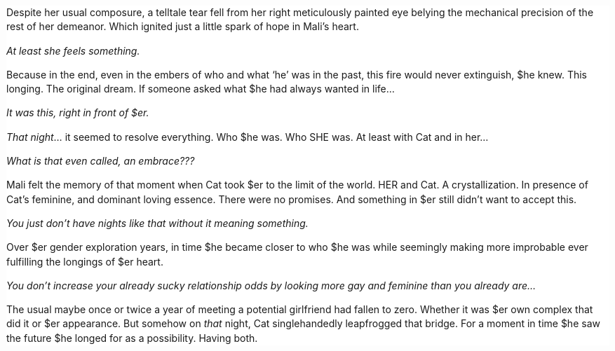 



Despite her usual composure, a telltale tear fell from her right meticulously painted eye belying the mechanical precision of the rest of her demeanor. Which ignited just a little spark of hope in Mali’s heart.&nbsp;





_At least she feels something._





Because in the end, even in the embers of who and what ‘he’ was in the past, this fire would never extinguish, $he knew. This longing. The original dream. If someone asked what $he had always wanted in life…&nbsp;





_It was this, right in front of $er._





_That night_… it seemed to resolve everything. Who $he was. Who SHE was. At least with Cat and in her…&nbsp;





_What is that even called, an embrace???_





Mali felt the memory of that moment when Cat took $er to the limit of the world. HER and Cat. A crystallization. In presence of Cat’s feminine, and dominant loving essence. There were no promises. And something in $er still didn’t want to accept this.





_You just don’t have nights like that without it meaning something.&nbsp;_





Over $er gender exploration years, in time $he became closer to who $he was while seemingly making more improbable ever fulfilling the longings of $er heart.&nbsp;





_You don’t increase your already sucky relationship odds by looking more gay and feminine than you already are…_





The usual maybe once or twice a year of meeting a potential girlfriend had fallen to zero. Whether it was $er own complex that did it or $er appearance. But somehow on _that_ night, Cat singlehandedly leapfrogged that bridge. For a moment in time $he saw the future $he longed for as a possibility. Having both.
